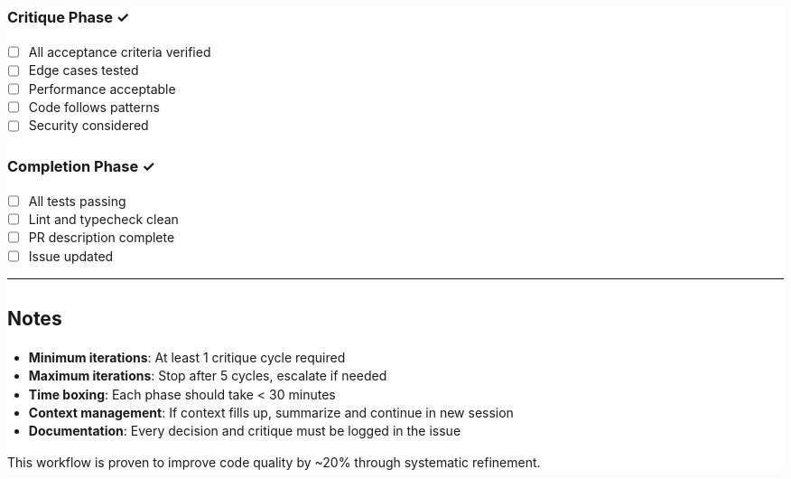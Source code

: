 ### Critique Phase ✓
- [ ] All acceptance criteria verified
- [ ] Edge cases tested
- [ ] Performance acceptable
- [ ] Code follows patterns
- [ ] Security considered

### Completion Phase ✓
- [ ] All tests passing
- [ ] Lint and typecheck clean
- [ ] PR description complete
- [ ] Issue updated

---

## Notes

- **Minimum iterations**: At least 1 critique cycle required
- **Maximum iterations**: Stop after 5 cycles, escalate if needed
- **Time boxing**: Each phase should take < 30 minutes
- **Context management**: If context fills up, summarize and continue in new session
- **Documentation**: Every decision and critique must be logged in the issue

This workflow is proven to improve code quality by ~20% through systematic refinement.